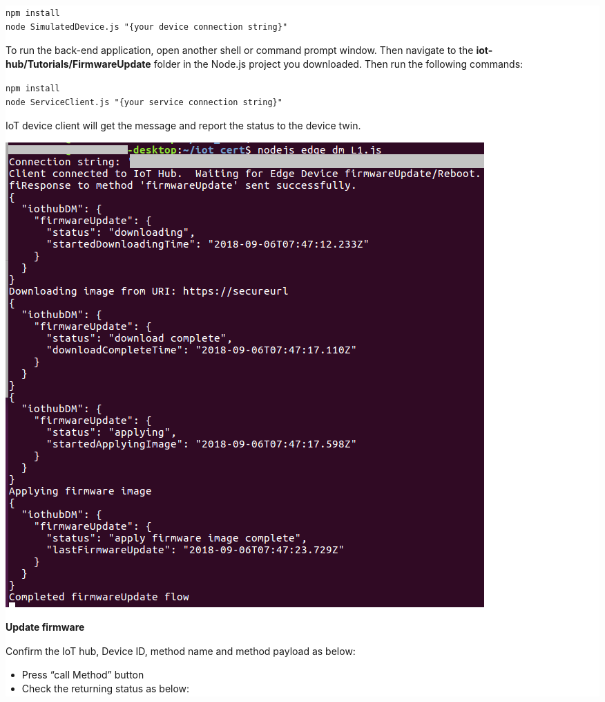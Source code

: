     npm install
    node SimulatedDevice.js "{your device connection string}"

To run the back-end application, open another shell or command prompt window. Then navigate to the **iot-hub/Tutorials/FirmwareUpdate** folder in the Node.js project you downloaded. Then run the following commands:

    npm install
    node ServiceClient.js "{your service connection string}"

IoT device client will get the message and report the status to the device twin.

 ![](./media/kboxa203/devicetwin.png)

**Update firmware**

Confirm the IoT hub, Device ID, method name and method payload as below:

-   Press “call Method” button
-   Check the returning status as below:

